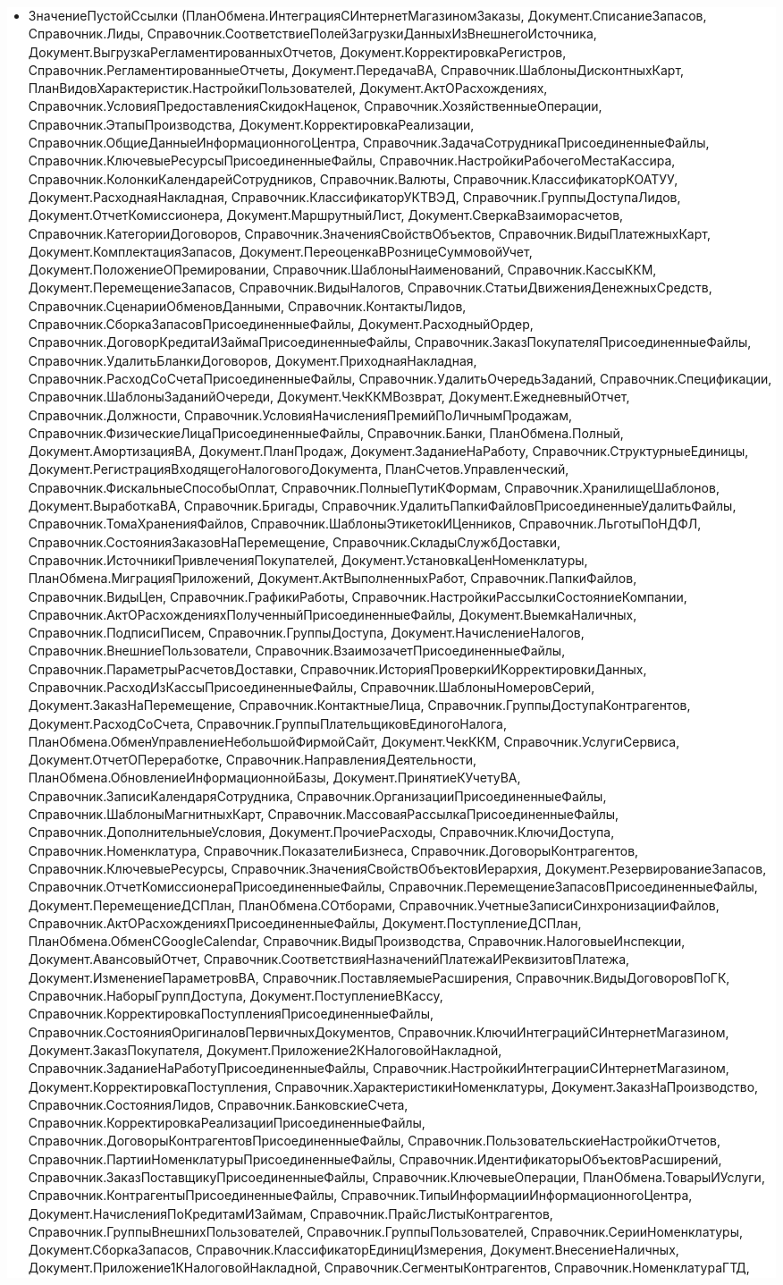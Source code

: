 - ЗначениеПустойСсылки (ПланОбмена.ИнтеграцияСИнтернетМагазиномЗаказы, Документ.СписаниеЗапасов, Справочник.Лиды, Справочник.СоответствиеПолейЗагрузкиДанныхИзВнешнегоИсточника, Документ.ВыгрузкаРегламентированныхОтчетов, Документ.КорректировкаРегистров, Справочник.РегламентированныеОтчеты, Документ.ПередачаВА, Справочник.ШаблоныДисконтныхКарт, ПланВидовХарактеристик.НастройкиПользователей, Документ.АктОРасхождениях, Справочник.УсловияПредоставленияСкидокНаценок, Справочник.ХозяйственныеОперации, Справочник.ЭтапыПроизводства, Документ.КорректировкаРеализации, Справочник.ОбщиеДанныеИнформационногоЦентра, Справочник.ЗадачаСотрудникаПрисоединенныеФайлы, Справочник.КлючевыеРесурсыПрисоединенныеФайлы, Справочник.НастройкиРабочегоМестаКассира, Справочник.КолонкиКалендарейСотрудников, Справочник.Валюты, Справочник.КлассификаторКОАТУУ, Документ.РасходнаяНакладная, Справочник.КлассификаторУКТВЭД, Справочник.ГруппыДоступаЛидов, Документ.ОтчетКомиссионера, Документ.МаршрутныйЛист, Документ.СверкаВзаиморасчетов, Справочник.КатегорииДоговоров, Справочник.ЗначенияСвойствОбъектов, Справочник.ВидыПлатежныхКарт, Документ.КомплектацияЗапасов, Документ.ПереоценкаВРозницеСуммовойУчет, Документ.ПоложениеОПремировании, Справочник.ШаблоныНаименований, Справочник.КассыККМ, Документ.ПеремещениеЗапасов, Справочник.ВидыНалогов, Справочник.СтатьиДвиженияДенежныхСредств, Справочник.СценарииОбменовДанными, Справочник.КонтактыЛидов, Справочник.СборкаЗапасовПрисоединенныеФайлы, Документ.РасходныйОрдер, Справочник.ДоговорКредитаИЗаймаПрисоединенныеФайлы, Справочник.ЗаказПокупателяПрисоединенныеФайлы, Справочник.УдалитьБланкиДоговоров, Документ.ПриходнаяНакладная, Справочник.РасходСоСчетаПрисоединенныеФайлы, Справочник.УдалитьОчередьЗаданий, Справочник.Спецификации, Справочник.ШаблоныЗаданийОчереди, Документ.ЧекККМВозврат, Документ.ЕжедневныйОтчет, Справочник.Должности, Справочник.УсловияНачисленияПремийПоЛичнымПродажам, Справочник.ФизическиеЛицаПрисоединенныеФайлы, Справочник.Банки, ПланОбмена.Полный, Документ.АмортизацияВА, Документ.ПланПродаж, Документ.ЗаданиеНаРаботу, Справочник.СтруктурныеЕдиницы, Документ.РегистрацияВходящегоНалоговогоДокумента, ПланСчетов.Управленческий, Справочник.ФискальныеСпособыОплат, Справочник.ПолныеПутиКФормам, Справочник.ХранилищеШаблонов, Документ.ВыработкаВА, Справочник.Бригады, Справочник.УдалитьПапкиФайловПрисоединенныеУдалитьФайлы, Справочник.ТомаХраненияФайлов, Справочник.ШаблоныЭтикетокИЦенников, Справочник.ЛьготыПоНДФЛ, Справочник.СостоянияЗаказовНаПеремещение, Справочник.СкладыСлужбДоставки, Справочник.ИсточникиПривлеченияПокупателей, Документ.УстановкаЦенНоменклатуры, ПланОбмена.МиграцияПриложений, Документ.АктВыполненныхРабот, Справочник.ПапкиФайлов, Справочник.ВидыЦен, Справочник.ГрафикиРаботы, Справочник.НастройкиРассылкиСостояниеКомпании, Справочник.АктОРасхожденияхПолученныйПрисоединенныеФайлы, Документ.ВыемкаНаличных, Справочник.ПодписиПисем, Справочник.ГруппыДоступа, Документ.НачислениеНалогов, Справочник.ВнешниеПользователи, Справочник.ВзаимозачетПрисоединенныеФайлы, Справочник.ПараметрыРасчетовДоставки, Справочник.ИсторияПроверкиИКорректировкиДанных, Справочник.РасходИзКассыПрисоединенныеФайлы, Справочник.ШаблоныНомеровСерий, Документ.ЗаказНаПеремещение, Справочник.КонтактныеЛица, Справочник.ГруппыДоступаКонтрагентов, Документ.РасходСоСчета, Справочник.ГруппыПлательщиковЕдиногоНалога, ПланОбмена.ОбменУправлениеНебольшойФирмойСайт, Документ.ЧекККМ, Справочник.УслугиСервиса, Документ.ОтчетОПереработке, Справочник.НаправленияДеятельности, ПланОбмена.ОбновлениеИнформационнойБазы, Документ.ПринятиеКУчетуВА, Справочник.ЗаписиКалендаряСотрудника, Справочник.ОрганизацииПрисоединенныеФайлы, Справочник.ШаблоныМагнитныхКарт, Справочник.МассоваяРассылкаПрисоединенныеФайлы, Справочник.ДополнительныеУсловия, Документ.ПрочиеРасходы, Справочник.КлючиДоступа, Справочник.Номенклатура, Справочник.ПоказателиБизнеса, Справочник.ДоговорыКонтрагентов, Справочник.КлючевыеРесурсы, Справочник.ЗначенияСвойствОбъектовИерархия, Документ.РезервированиеЗапасов, Справочник.ОтчетКомиссионераПрисоединенныеФайлы, Справочник.ПеремещениеЗапасовПрисоединенныеФайлы, Документ.ПеремещениеДСПлан, ПланОбмена.СОтборами, Справочник.УчетныеЗаписиСинхронизацииФайлов, Справочник.АктОРасхожденияхПрисоединенныеФайлы, Документ.ПоступлениеДСПлан, ПланОбмена.ОбменСGoogleCalendar, Справочник.ВидыПроизводства, Справочник.НалоговыеИнспекции, Документ.АвансовыйОтчет, Справочник.СоответствияНазначенийПлатежаИРеквизитовПлатежа, Документ.ИзменениеПараметровВА, Справочник.ПоставляемыеРасширения, Справочник.ВидыДоговоровПоГК, Справочник.НаборыГруппДоступа, Документ.ПоступлениеВКассу, Справочник.КорректировкаПоступленияПрисоединенныеФайлы, Справочник.СостоянияОригиналовПервичныхДокументов, Справочник.КлючиИнтеграцийСИнтернетМагазином, Документ.ЗаказПокупателя, Документ.Приложение2КНалоговойНакладной, Справочник.ЗаданиеНаРаботуПрисоединенныеФайлы, Справочник.НастройкиИнтеграцииСИнтернетМагазином, Документ.КорректировкаПоступления, Справочник.ХарактеристикиНоменклатуры, Документ.ЗаказНаПроизводство, Справочник.СостоянияЛидов, Справочник.БанковскиеСчета, Справочник.КорректировкаРеализацииПрисоединенныеФайлы, Справочник.ДоговорыКонтрагентовПрисоединенныеФайлы, Справочник.ПользовательскиеНастройкиОтчетов, Справочник.ПартииНоменклатурыПрисоединенныеФайлы, Справочник.ИдентификаторыОбъектовРасширений, Справочник.ЗаказПоставщикуПрисоединенныеФайлы, Справочник.КлючевыеОперации, ПланОбмена.ТоварыИУслуги, Справочник.КонтрагентыПрисоединенныеФайлы, Справочник.ТипыИнформацииИнформационногоЦентра, Документ.НачисленияПоКредитамИЗаймам, Справочник.ПрайсЛистыКонтрагентов, Справочник.ГруппыВнешнихПользователей, Справочник.ГруппыПользователей, Справочник.СерииНоменклатуры, Документ.СборкаЗапасов, Справочник.КлассификаторЕдиницИзмерения, Документ.ВнесениеНаличных, Документ.Приложение1КНалоговойНакладной, Справочник.СегментыКонтрагентов, Справочник.НоменклатураГТД,
